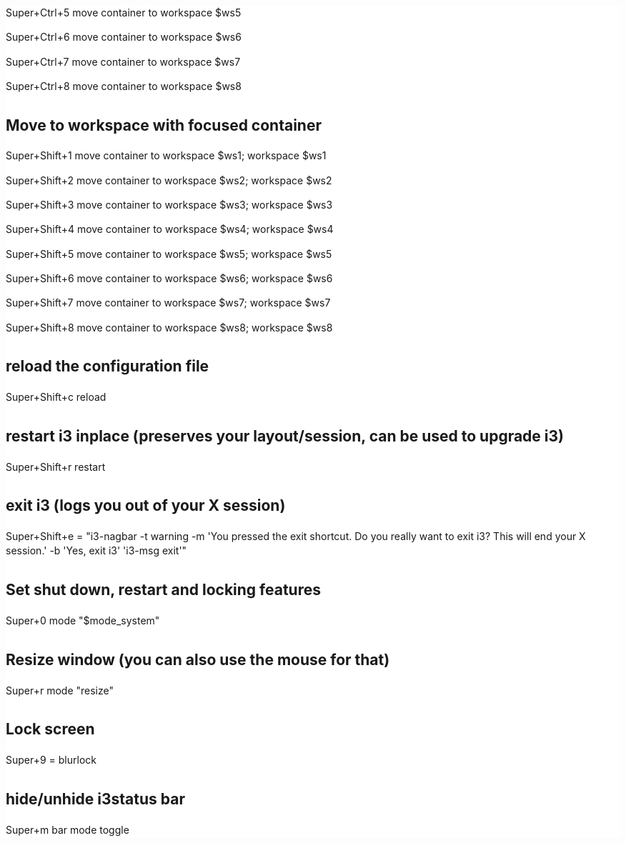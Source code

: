 Super+Ctrl+5 move container to workspace $ws5

Super+Ctrl+6 move container to workspace $ws6

Super+Ctrl+7 move container to workspace $ws7

Super+Ctrl+8 move container to workspace $ws8

## Move to workspace with focused container
Super+Shift+1 move container to workspace $ws1; workspace $ws1

Super+Shift+2 move container to workspace $ws2; workspace $ws2

Super+Shift+3 move container to workspace $ws3; workspace $ws3

Super+Shift+4 move container to workspace $ws4; workspace $ws4

Super+Shift+5 move container to workspace $ws5; workspace $ws5

Super+Shift+6 move container to workspace $ws6; workspace $ws6

Super+Shift+7 move container to workspace $ws7; workspace $ws7

Super+Shift+8 move container to workspace $ws8; workspace $ws8

## reload the configuration file
Super+Shift+c reload

## restart i3 inplace (preserves your layout/session, can be used to upgrade i3)
Super+Shift+r restart

## exit i3 (logs you out of your X session)
Super+Shift+e = "i3-nagbar -t warning -m 'You pressed the exit shortcut. Do you really want to exit i3? This will end your X session.' -b 'Yes, exit i3' 'i3-msg exit'"

## Set shut down, restart and locking features
Super+0 mode "$mode_system"

## Resize window (you can also use the mouse for that)
Super+r mode "resize"

## Lock screen
Super+9 =  blurlock

## hide/unhide i3status bar
Super+m bar mode toggle
